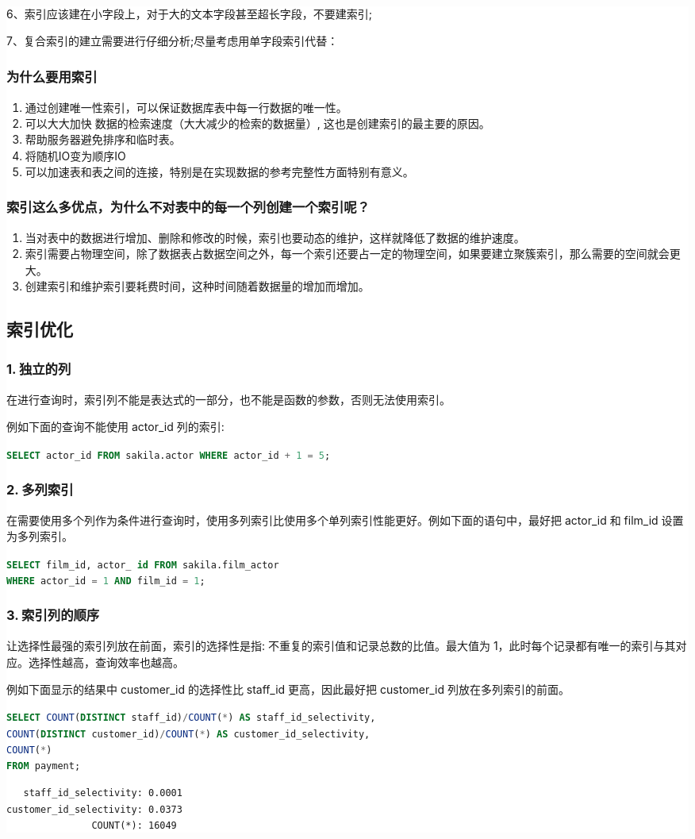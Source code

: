 6、索引应该建在小字段上，对于大的文本字段甚至超长字段，不要建索引;

7、复合索引的建立需要进行仔细分析;尽量考虑用单字段索引代替：

### 为什么要用索引

1. 通过创建唯一性索引，可以保证数据库表中每一行数据的唯一性。
2. 可以大大加快 数据的检索速度（大大减少的检索的数据量）,  这也是创建索引的最主要的原因。 
3. 帮助服务器避免排序和临时表。
4. 将随机IO变为顺序IO
5. 可以加速表和表之间的连接，特别是在实现数据的参考完整性方面特别有意义。

### 索引这么多优点，为什么不对表中的每一个列创建一个索引呢？

1. 当对表中的数据进行增加、删除和修改的时候，索引也要动态的维护，这样就降低了数据的维护速度。 
2. 索引需要占物理空间，除了数据表占数据空间之外，每一个索引还要占一定的物理空间，如果要建立聚簇索引，那么需要的空间就会更大。 
3. 创建索引和维护索引要耗费时间，这种时间随着数据量的增加而增加。 

## 索引优化

### 1. 独立的列

在进行查询时，索引列不能是表达式的一部分，也不能是函数的参数，否则无法使用索引。

例如下面的查询不能使用 actor_id 列的索引:

```sql
SELECT actor_id FROM sakila.actor WHERE actor_id + 1 = 5;
```

### 2. 多列索引

在需要使用多个列作为条件进行查询时，使用多列索引比使用多个单列索引性能更好。例如下面的语句中，最好把 actor_id 和 film_id 设置为多列索引。

```sql
SELECT film_id, actor_ id FROM sakila.film_actor
WHERE actor_id = 1 AND film_id = 1;
```

### 3. 索引列的顺序

让选择性最强的索引列放在前面，索引的选择性是指: 不重复的索引值和记录总数的比值。最大值为 1，此时每个记录都有唯一的索引与其对应。选择性越高，查询效率也越高。

例如下面显示的结果中 customer_id 的选择性比 staff_id 更高，因此最好把 customer_id 列放在多列索引的前面。

```sql
SELECT COUNT(DISTINCT staff_id)/COUNT(*) AS staff_id_selectivity,
COUNT(DISTINCT customer_id)/COUNT(*) AS customer_id_selectivity,
COUNT(*)
FROM payment;
```

```html
   staff_id_selectivity: 0.0001
customer_id_selectivity: 0.0373
               COUNT(*): 16049
```
